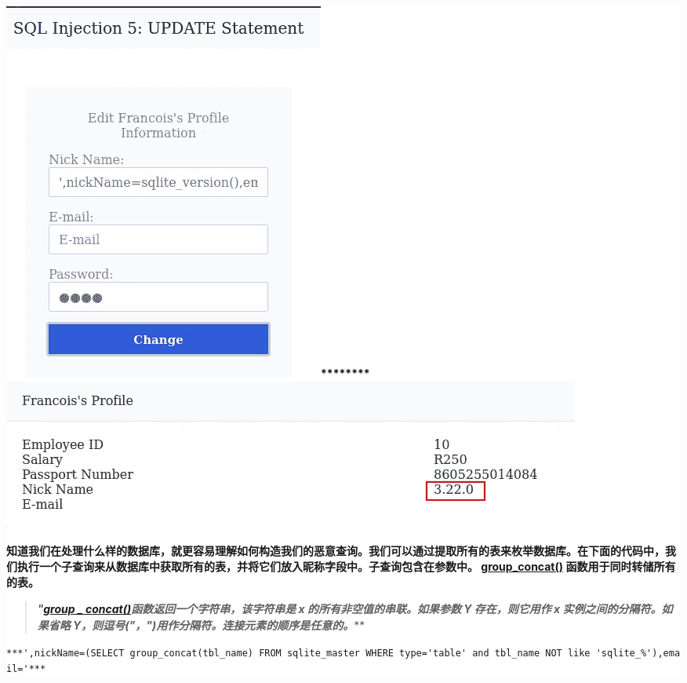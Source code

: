 ****![](img/d9b6329688cd8043947b08086008462e.png)********![](img/ea0e7020693738fac3979b5626281e51.png)****

****知道我们在处理什么样的数据库，就更容易理解如何构造我们的恶意查询。我们可以通过提取所有的表来枚举数据库。在下面的代码中，我们执行一个子查询来从数据库中获取所有的表，并将它们放入昵称字段中。子查询包含在参数中。 [group_concat()](https://sqlite.org/lang_aggfunc.html#groupconcat) 函数用于同时转储所有的表。****

> *****"**[***group _ concat()***](https://sqlite.org/lang_aggfunc.html#groupconcat)*函数返回一个字符串，该字符串是 x 的所有非空值的串联。如果参数 Y 存在，则它用作 x 实例之间的分隔符。如果省略 Y，则逗号("，")用作分隔符。连接元素的顺序是任意的。******

```
***',nickName=(SELECT group_concat(tbl_name) FROM sqlite_master WHERE type='table' and tbl_name NOT like 'sqlite_%'),email='***
```
